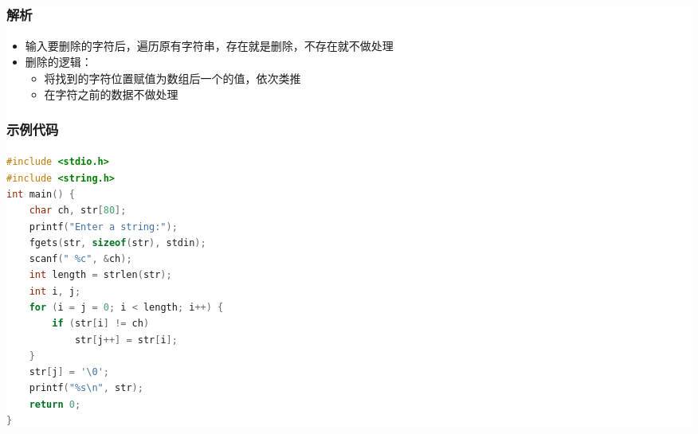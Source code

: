### 解析

- 输入要删除的字符后，遍历原有字符串，存在就是删除，不存在就不做处理
- 删除的逻辑：
  - 将找到的字符位置赋值为数组后一个的值，依次类推
  - 在字符之前的数据不做处理

<div STYLE="page-break-after: always;"></div>

### 示例代码

```c
#include <stdio.h>
#include <string.h>
int main() {
    char ch, str[80];
    printf("Enter a string:");
    fgets(str, sizeof(str), stdin);
    scanf(" %c", &ch);
    int length = strlen(str);
    int i, j;
    for (i = j = 0; i < length; i++) {
        if (str[i] != ch)
            str[j++] = str[i];
    }
    str[j] = '\0';
    printf("%s\n", str);
    return 0;
}

```

